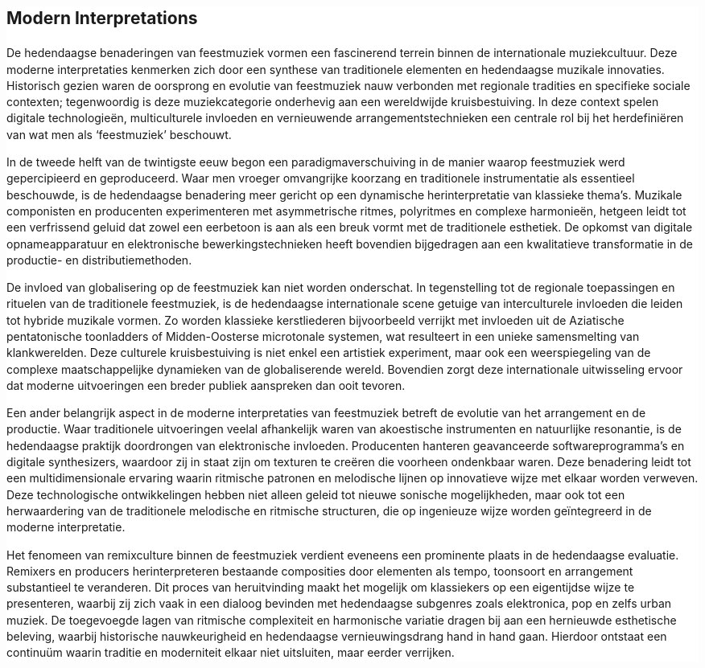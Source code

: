 ## Modern Interpretations

De hedendaagse benaderingen van feestmuziek vormen een fascinerend terrein binnen de internationale
muziekcultuur. Deze moderne interpretaties kenmerken zich door een synthese van traditionele
elementen en hedendaagse muzikale innovaties. Historisch gezien waren de oorsprong en evolutie van
feestmuziek nauw verbonden met regionale tradities en specifieke sociale contexten; tegenwoordig is
deze muziekcategorie onderhevig aan een wereldwijde kruisbestuiving. In deze context spelen digitale
technologieën, multiculturele invloeden en vernieuwende arrangementstechnieken een centrale rol bij
het herdefiniëren van wat men als ‘feestmuziek’ beschouwt.

In de tweede helft van de twintigste eeuw begon een paradigmaverschuiving in de manier waarop
feestmuziek werd gepercipieerd en geproduceerd. Waar men vroeger omvangrijke koorzang en
traditionele instrumentatie als essentieel beschouwde, is de hedendaagse benadering meer gericht op
een dynamische herinterpretatie van klassieke thema’s. Muzikale componisten en producenten
experimenteren met asymmetrische ritmes, polyritmes en complexe harmonieën, hetgeen leidt tot een
verfrissend geluid dat zowel een eerbetoon is aan als een breuk vormt met de traditionele esthetiek.
De opkomst van digitale opnameapparatuur en elektronische bewerkingstechnieken heeft bovendien
bijgedragen aan een kwalitatieve transformatie in de productie- en distributiemethoden.

De invloed van globalisering op de feestmuziek kan niet worden onderschat. In tegenstelling tot de
regionale toepassingen en rituelen van de traditionele feestmuziek, is de hedendaagse internationale
scene getuige van interculturele invloeden die leiden tot hybride muzikale vormen. Zo worden
klassieke kerstliederen bijvoorbeeld verrijkt met invloeden uit de Aziatische pentatonische
toonladders of Midden-Oosterse microtonale systemen, wat resulteert in een unieke samensmelting van
klankwerelden. Deze culturele kruisbestuiving is niet enkel een artistiek experiment, maar ook een
weerspiegeling van de complexe maatschappelijke dynamieken van de globaliserende wereld. Bovendien
zorgt deze internationale uitwisseling ervoor dat moderne uitvoeringen een breder publiek aanspreken
dan ooit tevoren.

Een ander belangrijk aspect in de moderne interpretaties van feestmuziek betreft de evolutie van het
arrangement en de productie. Waar traditionele uitvoeringen veelal afhankelijk waren van akoestische
instrumenten en natuurlijke resonantie, is de hedendaagse praktijk doordrongen van elektronische
invloeden. Producenten hanteren geavanceerde softwareprogramma’s en digitale synthesizers, waardoor
zij in staat zijn om texturen te creëren die voorheen ondenkbaar waren. Deze benadering leidt tot
een multidimensionale ervaring waarin ritmische patronen en melodische lijnen op innovatieve wijze
met elkaar worden verweven. Deze technologische ontwikkelingen hebben niet alleen geleid tot nieuwe
sonische mogelijkheden, maar ook tot een herwaardering van de traditionele melodische en ritmische
structuren, die op ingenieuze wijze worden geïntegreerd in de moderne interpretatie.

Het fenomeen van remixculture binnen de feestmuziek verdient eveneens een prominente plaats in de
hedendaagse evaluatie. Remixers en producers herinterpreteren bestaande composities door elementen
als tempo, toonsoort en arrangement substantieel te veranderen. Dit proces van heruitvinding maakt
het mogelijk om klassiekers op een eigentijdse wijze te presenteren, waarbij zij zich vaak in een
dialoog bevinden met hedendaagse subgenres zoals elektronica, pop en zelfs urban muziek. De
toegevoegde lagen van ritmische complexiteit en harmonische variatie dragen bij aan een hernieuwde
esthetische beleving, waarbij historische nauwkeurigheid en hedendaagse vernieuwingsdrang hand in
hand gaan. Hierdoor ontstaat een continuüm waarin traditie en moderniteit elkaar niet uitsluiten,
maar eerder verrijken.
